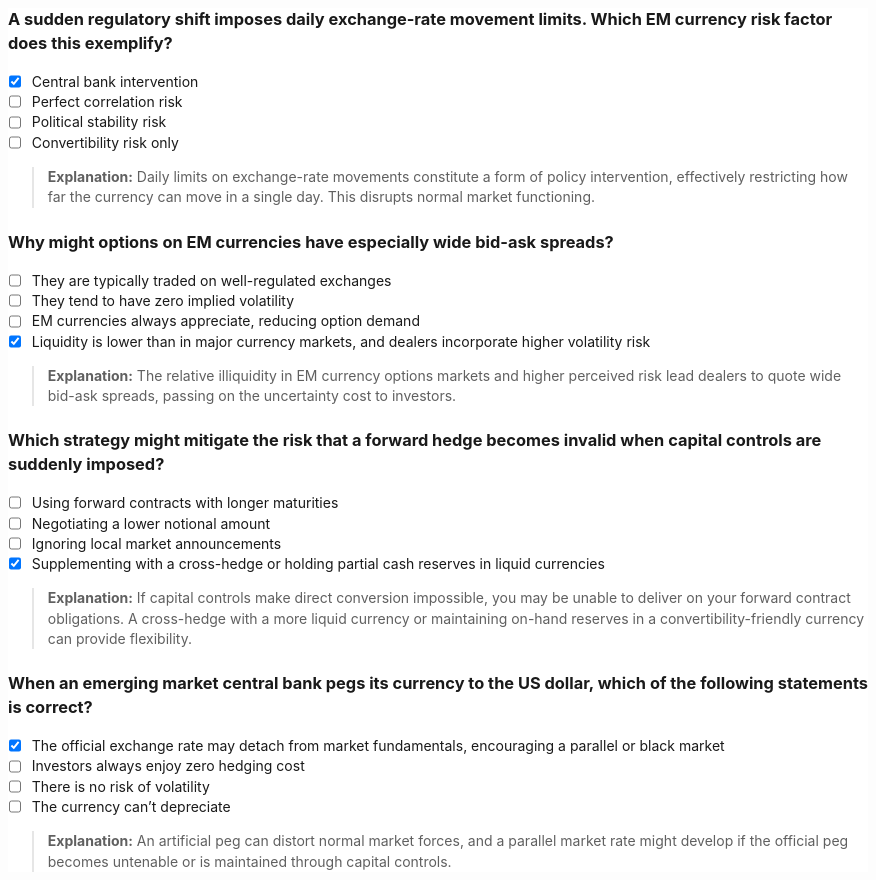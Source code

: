 
### A sudden regulatory shift imposes daily exchange-rate movement limits. Which EM currency risk factor does this exemplify?

- [x] Central bank intervention
- [ ] Perfect correlation risk
- [ ] Political stability risk
- [ ] Convertibility risk only

> **Explanation:** Daily limits on exchange-rate movements constitute a form of policy intervention, effectively restricting how far the currency can move in a single day. This disrupts normal market functioning.


### Why might options on EM currencies have especially wide bid-ask spreads?

- [ ] They are typically traded on well-regulated exchanges
- [ ] They tend to have zero implied volatility
- [ ] EM currencies always appreciate, reducing option demand
- [x] Liquidity is lower than in major currency markets, and dealers incorporate higher volatility risk

> **Explanation:** The relative illiquidity in EM currency options markets and higher perceived risk lead dealers to quote wide bid-ask spreads, passing on the uncertainty cost to investors.


### Which strategy might mitigate the risk that a forward hedge becomes invalid when capital controls are suddenly imposed?

- [ ] Using forward contracts with longer maturities
- [ ] Negotiating a lower notional amount
- [ ] Ignoring local market announcements
- [x] Supplementing with a cross-hedge or holding partial cash reserves in liquid currencies

> **Explanation:** If capital controls make direct conversion impossible, you may be unable to deliver on your forward contract obligations. A cross-hedge with a more liquid currency or maintaining on-hand reserves in a convertibility-friendly currency can provide flexibility.


### When an emerging market central bank pegs its currency to the US dollar, which of the following statements is correct?

- [x] The official exchange rate may detach from market fundamentals, encouraging a parallel or black market
- [ ] Investors always enjoy zero hedging cost
- [ ] There is no risk of volatility
- [ ] The currency can’t depreciate

> **Explanation:** An artificial peg can distort normal market forces, and a parallel market rate might develop if the official peg becomes untenable or is maintained through capital controls.
